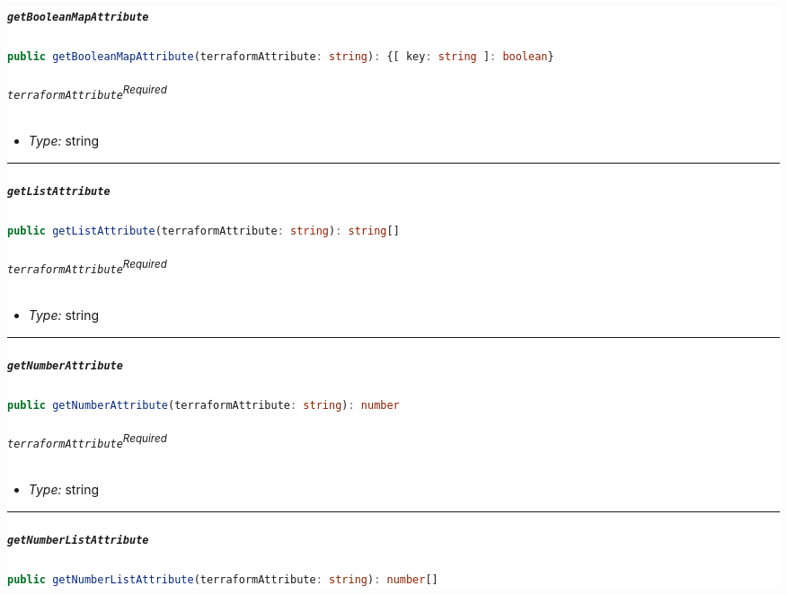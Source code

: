##### `getBooleanMapAttribute` <a name="getBooleanMapAttribute" id="@cdktf/provider-kubernetes.limitRangeV1.LimitRangeV1SpecLimitOutputReference.getBooleanMapAttribute"></a>

```typescript
public getBooleanMapAttribute(terraformAttribute: string): {[ key: string ]: boolean}
```

###### `terraformAttribute`<sup>Required</sup> <a name="terraformAttribute" id="@cdktf/provider-kubernetes.limitRangeV1.LimitRangeV1SpecLimitOutputReference.getBooleanMapAttribute.parameter.terraformAttribute"></a>

- *Type:* string

---

##### `getListAttribute` <a name="getListAttribute" id="@cdktf/provider-kubernetes.limitRangeV1.LimitRangeV1SpecLimitOutputReference.getListAttribute"></a>

```typescript
public getListAttribute(terraformAttribute: string): string[]
```

###### `terraformAttribute`<sup>Required</sup> <a name="terraformAttribute" id="@cdktf/provider-kubernetes.limitRangeV1.LimitRangeV1SpecLimitOutputReference.getListAttribute.parameter.terraformAttribute"></a>

- *Type:* string

---

##### `getNumberAttribute` <a name="getNumberAttribute" id="@cdktf/provider-kubernetes.limitRangeV1.LimitRangeV1SpecLimitOutputReference.getNumberAttribute"></a>

```typescript
public getNumberAttribute(terraformAttribute: string): number
```

###### `terraformAttribute`<sup>Required</sup> <a name="terraformAttribute" id="@cdktf/provider-kubernetes.limitRangeV1.LimitRangeV1SpecLimitOutputReference.getNumberAttribute.parameter.terraformAttribute"></a>

- *Type:* string

---

##### `getNumberListAttribute` <a name="getNumberListAttribute" id="@cdktf/provider-kubernetes.limitRangeV1.LimitRangeV1SpecLimitOutputReference.getNumberListAttribute"></a>

```typescript
public getNumberListAttribute(terraformAttribute: string): number[]
```
